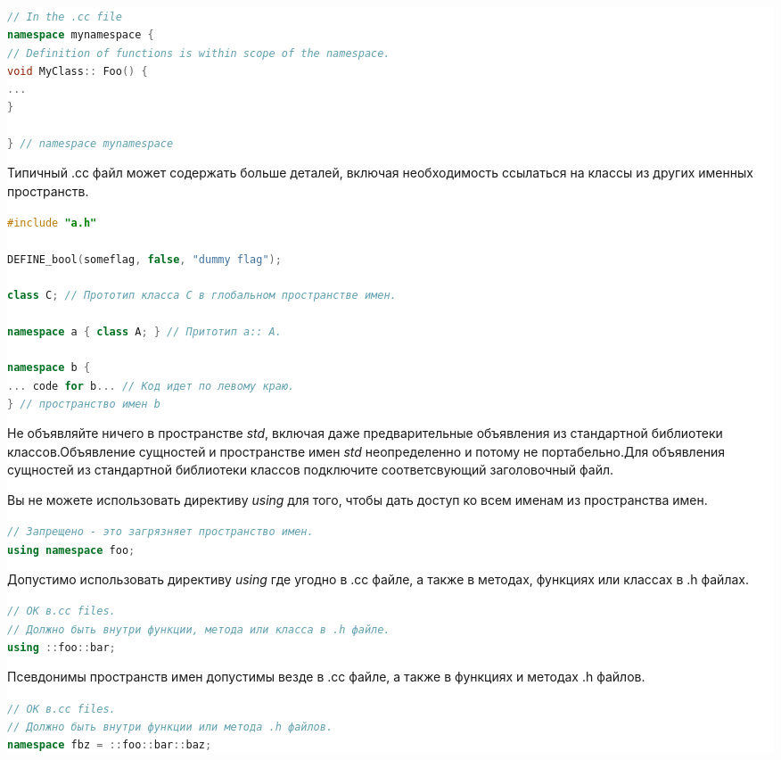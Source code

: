 ``` cpp
// In the .cc file
namespace mynamespace {
// Definition of functions is within scope of the namespace.
void MyClass:: Foo() {
... 
}

} // namespace mynamespace
```

Типичный .сс файл может содержать больше деталей, включая необходимость ссылаться на классы из других именных пространств.

``` cpp
#include "a.h"

DEFINE_bool(someflag, false, "dummy flag"); 

class C; // Прототип класса C в глобальном пространстве имен.

namespace a { class A; } // Притотип a:: A.

namespace b {
... code for b... // Код идет по левому краю.
} // пространство имен b
```

Не объявляйте ничего в пространстве *std*, включая даже предварительные объявления из стандартной библиотеки классов.Объявление сущностей и пространстве имен *std* неопределенно и потому не портабельно.Для объявления сущностей из стандартной библиотеки классов подключите соответсвующий заголовочный файл.

Вы не можете использовать директиву *using* для того, чтобы дать доступ ко всем именам из пространства имен.

``` cpp
// Запрещено - это загрязняет пространство имен.
using namespace foo; 
```

Допустимо использовать директиву *using* где угодно в .сс файле, а также в методах, функциях или классах в .h файлах.

``` cpp
// OK в.cc files.
// Должно быть внутри функции, метода или класса в .h файле.
using ::foo::bar; 
```

Псевдонимы пространств имен допустимы везде в .сс файле, а также в функциях и методах .h файлов.

``` cpp
// OK в.cc files.
// Должно быть внутри функции или метода .h файлов.
namespace fbz = ::foo::bar::baz; 
```
